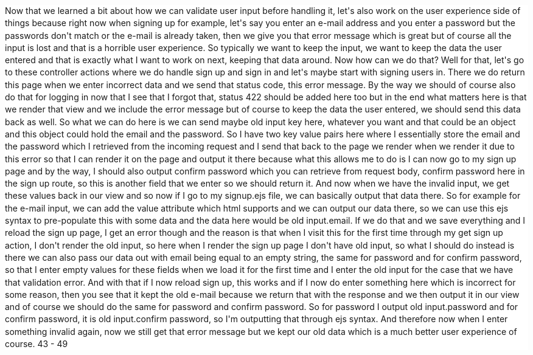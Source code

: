 Now that we learned a bit about how we can validate user input before handling it, let's also work on the user experience side of things because right now when signing up for example, let's say you enter an e-mail address and you enter a password but the passwords don't match or the e-mail is already taken, then we give you that error message which is great but of course all the input is lost and that is a horrible user experience. So typically we want to keep the input, we want to keep the data the user entered and that is exactly what I want to work on next, keeping that data around. Now how can we do that? Well for that, let's go to these controller actions where we do handle sign up and sign in and let's maybe start with signing users in. There we do return this page when we enter incorrect data and we send that status code, this error message. By the way we should of course also do that for logging in now that I see that I forgot that, status 422 should be added here too but in the end what matters here is that we render that view and we include the error message but of course to keep the data the user entered, we should send this data back as well. So what we can do here is we can send maybe old input key here, whatever you want and that could be an object and this object could hold the email and the password. So I have two key value pairs here where I essentially store the email and the password which I retrieved from the incoming request and I send that back to the page we render when we render it due to this error so that I can render it on the page and output it there because what this allows me to do is I can now go to my sign up page and by the way, I should also output confirm password which you can retrieve from request body, confirm password here in the sign up route, so this is another field that we enter so we should return it. And now when we have the invalid input, we get these values back in our view and so now if I go to my signup.ejs file, we can basically output that data there. So for example for the e-mail input, we can add the value attribute which html supports and we can output our data there, so we can use this ejs syntax to pre-populate this with some data and the data here would be old input.email. If we do that and we save everything and I reload the sign up page, I get an error though and the reason is that when I visit this for the first time through my get sign up action, I don't render the old input, so here when I render the sign up page I don't have old input, so what I should do instead is there we can also pass our data out with email being equal to an empty string, the same for password and for confirm password, so that I enter empty values for these fields when we load it for the first time and I enter the old input for the case that we have that validation error. And with that if I now reload sign up, this works and if I now do enter something here which is incorrect for some reason, then you see that it kept the old e-mail because we return that with the response and we then output it in our view and of course we should do the same for password and confirm password. So for password I output old input.password and for confirm password, it is old input.confirm password, so I'm outputting that through ejs syntax. And therefore now when I enter something invalid again, now we still get that error message but we kept our old data which is a much better user experience of course.
43 - 49
